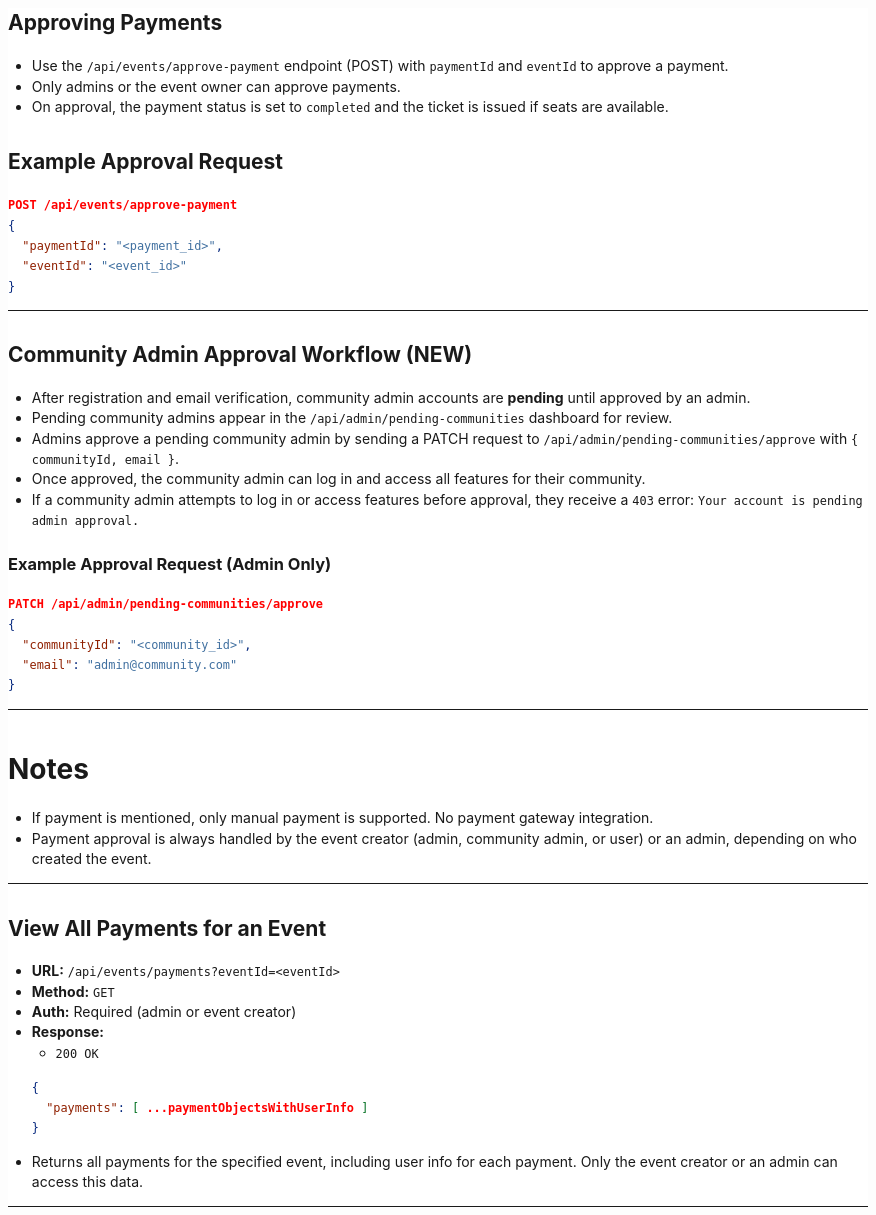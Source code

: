 ## Approving Payments
- Use the `/api/events/approve-payment` endpoint (POST) with `paymentId` and `eventId` to approve a payment.
- Only admins or the event owner can approve payments.
- On approval, the payment status is set to `completed` and the ticket is issued if seats are available.

## Example Approval Request
```json
POST /api/events/approve-payment
{
  "paymentId": "<payment_id>",
  "eventId": "<event_id>"
}
```

---

## Community Admin Approval Workflow (NEW)
- After registration and email verification, community admin accounts are **pending** until approved by an admin.
- Pending community admins appear in the `/api/admin/pending-communities` dashboard for review.
- Admins approve a pending community admin by sending a PATCH request to `/api/admin/pending-communities/approve` with `{ communityId, email }`.
- Once approved, the community admin can log in and access all features for their community.
- If a community admin attempts to log in or access features before approval, they receive a `403` error: `Your account is pending admin approval.`

### Example Approval Request (Admin Only)
```json
PATCH /api/admin/pending-communities/approve
{
  "communityId": "<community_id>",
  "email": "admin@community.com"
}
```

---

# Notes
- If payment is mentioned, only manual payment is supported. No payment gateway integration.
- Payment approval is always handled by the event creator (admin, community admin, or user) or an admin, depending on who created the event.

---

## View All Payments for an Event
- **URL:** `/api/events/payments?eventId=<eventId>`
- **Method:** `GET`
- **Auth:** Required (admin or event creator)
- **Response:**
  - `200 OK`
  ```json
  {
    "payments": [ ...paymentObjectsWithUserInfo ]
  }
  ```
- Returns all payments for the specified event, including user info for each payment. Only the event creator or an admin can access this data.

---